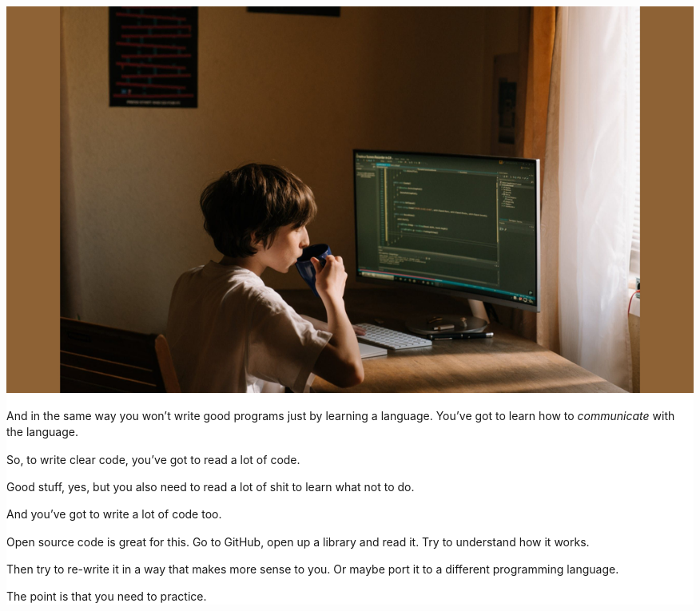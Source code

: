 ![Slide 43 from Programming for Humans](/images/posts/programming-for-humans-43.jpg)

And in the same way you won’t write good programs just by learning a language. You’ve got to learn how to _communicate_ with the language.

So, to write clear code, you’ve got to read a lot of code.

Good stuff, yes, but you also need to read a lot of shit to learn what not to do.

And you’ve got to write a lot of code too.

Open source code is great for this. Go to GitHub, open up a library and read it. Try to understand how it works.

Then try to re-write it in a way that makes more sense to you. Or maybe port it to a different programming language.

The point is that you need to practice.
